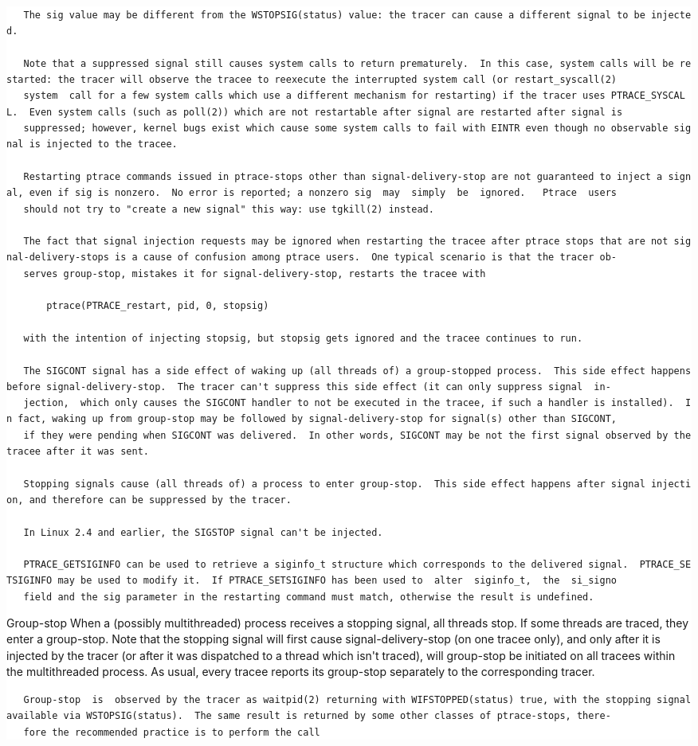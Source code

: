        The sig value may be different from the WSTOPSIG(status) value: the tracer can cause a different signal to be injected.

       Note that a suppressed signal still causes system calls to return prematurely.  In this case, system calls will be restarted: the tracer will observe the tracee to reexecute the interrupted system call (or restart_syscall(2)
       system  call for a few system calls which use a different mechanism for restarting) if the tracer uses PTRACE_SYSCALL.  Even system calls (such as poll(2)) which are not restartable after signal are restarted after signal is
       suppressed; however, kernel bugs exist which cause some system calls to fail with EINTR even though no observable signal is injected to the tracee.

       Restarting ptrace commands issued in ptrace-stops other than signal-delivery-stop are not guaranteed to inject a signal, even if sig is nonzero.  No error is reported; a nonzero sig  may  simply  be  ignored.   Ptrace  users
       should not try to "create a new signal" this way: use tgkill(2) instead.

       The fact that signal injection requests may be ignored when restarting the tracee after ptrace stops that are not signal-delivery-stops is a cause of confusion among ptrace users.  One typical scenario is that the tracer ob‐
       serves group-stop, mistakes it for signal-delivery-stop, restarts the tracee with

           ptrace(PTRACE_restart, pid, 0, stopsig)

       with the intention of injecting stopsig, but stopsig gets ignored and the tracee continues to run.

       The SIGCONT signal has a side effect of waking up (all threads of) a group-stopped process.  This side effect happens before signal-delivery-stop.  The tracer can't suppress this side effect (it can only suppress signal  in‐
       jection,  which only causes the SIGCONT handler to not be executed in the tracee, if such a handler is installed).  In fact, waking up from group-stop may be followed by signal-delivery-stop for signal(s) other than SIGCONT,
       if they were pending when SIGCONT was delivered.  In other words, SIGCONT may be not the first signal observed by the tracee after it was sent.

       Stopping signals cause (all threads of) a process to enter group-stop.  This side effect happens after signal injection, and therefore can be suppressed by the tracer.

       In Linux 2.4 and earlier, the SIGSTOP signal can't be injected.

       PTRACE_GETSIGINFO can be used to retrieve a siginfo_t structure which corresponds to the delivered signal.  PTRACE_SETSIGINFO may be used to modify it.  If PTRACE_SETSIGINFO has been used to  alter  siginfo_t,  the  si_signo
       field and the sig parameter in the restarting command must match, otherwise the result is undefined.

   Group-stop
       When  a (possibly multithreaded) process receives a stopping signal, all threads stop.  If some threads are traced, they enter a group-stop.  Note that the stopping signal will first cause signal-delivery-stop (on one tracee
       only), and only after it is injected by the tracer (or after it was dispatched to a thread which isn't traced), will group-stop be initiated on all tracees within the multithreaded process.  As usual,  every  tracee  reports
       its group-stop separately to the corresponding tracer.

       Group-stop  is  observed by the tracer as waitpid(2) returning with WIFSTOPPED(status) true, with the stopping signal available via WSTOPSIG(status).  The same result is returned by some other classes of ptrace-stops, there‐
       fore the recommended practice is to perform the call
